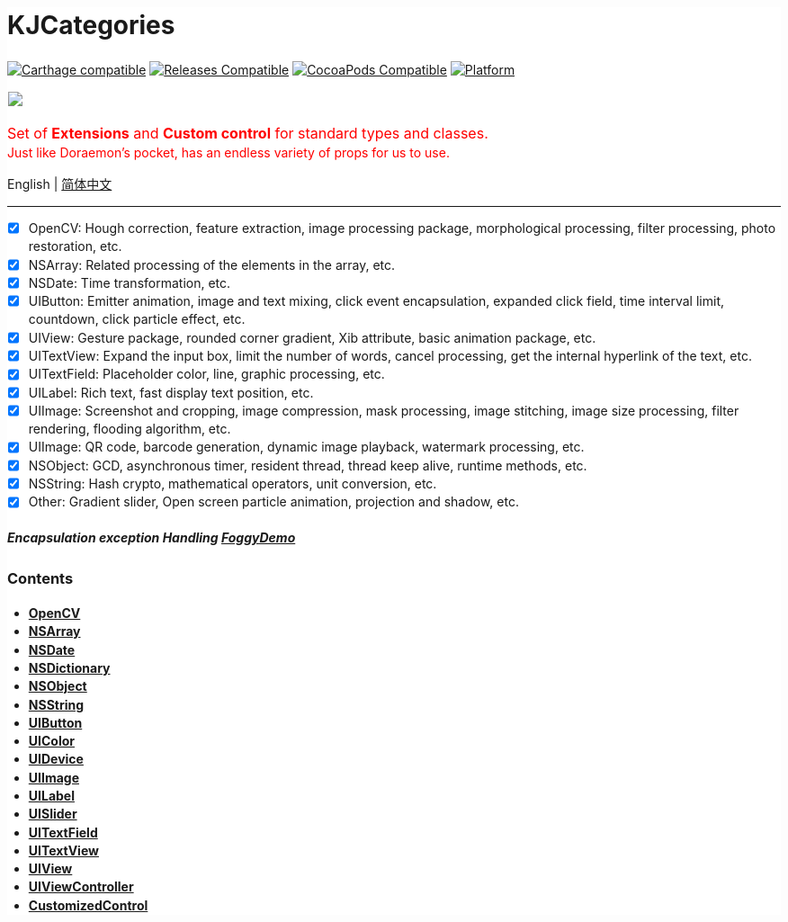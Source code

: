 # KJCategories

[![Carthage compatible](https://img.shields.io/badge/Carthage-compatible-brightgreen.svg?style=flat&colorA=28a745&&colorB=4E4E4E)](https://github.com/yangKJ/KJCategories)
[![Releases Compatible](https://img.shields.io/github/release/yangKJ/KJCategories.svg?style=flat&label=Releases&colorA=28a745&&colorB=4E4E4E)](https://github.com/yangKJ/KJCategories/releases)
[![CocoaPods Compatible](https://img.shields.io/cocoapods/v/KJCategories.svg?style=flat&label=CocoaPods&colorA=28a745&&colorB=4E4E4E)](https://cocoapods.org/pods/KJCategories)
[![Platform](https://img.shields.io/badge/Platforms-iOS%20%7C%20macOS%20%7C%20watchOS-4E4E4E.svg?colorA=28a745)](#installation)

<p align="left">
<img src="Screenshots/AT.jpeg" width="800" hspace="1px">
</p>

<font color=red size=3>Set of **Extensions** and **Custom control** for standard types and classes.</font>  
<font color=red>Just like Doraemon’s pocket, has an endless variety of props for us to use.</font>

English | [简体中文](https://github.com/yangKJ/KJCategories/blob/master/README_CN.md)

---

- [x] OpenCV: Hough correction, feature extraction, image processing package, morphological processing, filter processing, photo restoration, etc.
- [x] NSArray: Related processing of the elements in the array, etc.
- [x] NSDate: Time transformation, etc.
- [x] UIButton: Emitter animation, image and text mixing, click event encapsulation, expanded click field, time interval limit, countdown, click particle effect, etc.
- [x] UIView: Gesture package, rounded corner gradient, Xib attribute, basic animation package, etc.
- [x] UITextView: Expand the input box, limit the number of words, cancel processing, get the internal hyperlink of the text, etc.
- [x] UITextField: Placeholder color, line, graphic processing, etc.
- [x] UILabel: Rich text, fast display text position, etc.
- [x] UIImage: Screenshot and cropping, image compression, mask processing, image stitching, image size processing, filter rendering, flooding algorithm, etc.
- [x] UIImage: QR code, barcode generation, dynamic image playback, watermark processing, etc.
- [x] NSObject: GCD, asynchronous timer, resident thread, thread keep alive, runtime methods, etc.
- [x] NSString: Hash crypto, mathematical operators, unit conversion, etc.
- [x] Other: Gradient slider, Open screen particle animation, projection and shadow, etc.

##### Encapsulation exception Handling [FoggyDemo](https://github.com/yangKJ/Foggy)

### <a id="Contents"></a> Contents ###
- **[OpenCV](#OpenCV)**
- **[NSArray](#NSArray)**
- **[NSDate](#NSDate)**
- **[NSDictionary](#NSDictionary)**
- **[NSObject](#NSObject)**
- **[NSString](#NSString)**
- **[UIButton](#UIButton)**
- **[UIColor](#UIColor)**
- **[UIDevice](#UIDevice)**
- **[UIImage](#UIImage)**
- **[UILabel](#UILabel)**
- **[UISlider](#UISlider)**
- **[UITextField](#UITextField)**
- **[UITextView](#UITextView)**
- **[UIView](#UIView)**
- **[UIViewController](#UIViewController)**
- **[CustomizedControl](#CustomizedControl)**
